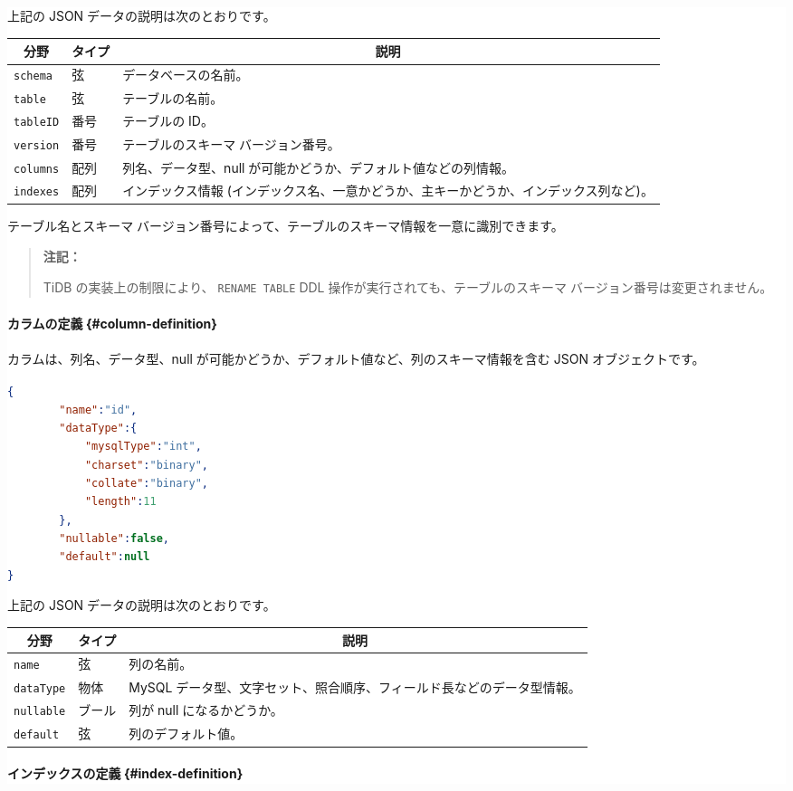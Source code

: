 ```json
```

上記の JSON データの説明は次のとおりです。

| 分野        | タイプ | 説明                                           |
| --------- | --- | -------------------------------------------- |
| `schema`  | 弦   | データベースの名前。                                   |
| `table`   | 弦   | テーブルの名前。                                     |
| `tableID` | 番号  | テーブルの ID。                                    |
| `version` | 番号  | テーブルのスキーマ バージョン番号。                           |
| `columns` | 配列  | 列名、データ型、null が可能かどうか、デフォルト値などの列情報。           |
| `indexes` | 配列  | インデックス情報 (インデックス名、一意かどうか、主キーかどうか、インデックス列など)。 |

テーブル名とスキーマ バージョン番号によって、テーブルのスキーマ情報を一意に識別できます。

> **注記：**
>
> TiDB の実装上の制限により、 `RENAME TABLE` DDL 操作が実行されても、テーブルのスキーマ バージョン番号は変更されません。

#### カラムの定義 {#column-definition}

カラムは、列名、データ型、null が可能かどうか、デフォルト値など、列のスキーマ情報を含む JSON オブジェクトです。

```json
{
        "name":"id",
        "dataType":{
            "mysqlType":"int",
            "charset":"binary",
            "collate":"binary",
            "length":11
        },
        "nullable":false,
        "default":null
}
```

上記の JSON データの説明は次のとおりです。

| 分野         | タイプ | 説明                                     |
| ---------- | --- | -------------------------------------- |
| `name`     | 弦   | 列の名前。                                  |
| `dataType` | 物体  | MySQL データ型、文字セット、照合順序、フィールド長などのデータ型情報。 |
| `nullable` | ブール | 列が null になるかどうか。                       |
| `default`  | 弦   | 列のデフォルト値。                              |

#### インデックスの定義 {#index-definition}
